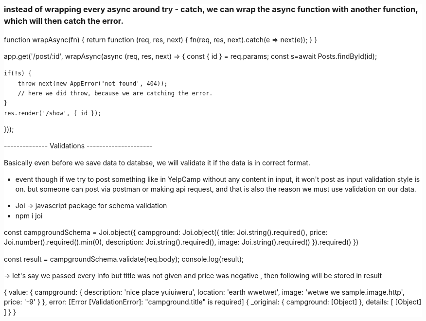 ### instead of wrapping every async around try - catch, we can wrap the async function with another function, which will then catch the error.

function wrapAsync(fn) {
    return function (req, res, next) {
        fn(req, res, next).catch(e => next(e));
    }
}

app.get('/post/:id', wrapAsync(async (req, res, next) => {
    const { id } = req.params;
    const s=await Posts.findById(id);

    if(!s) {
        throw next(new AppError('not found', 404));
        // here we did throw, because we are catching the error.
    }
    res.render('/show', { id });
}));


-------------- Validations ---------------------

Basically even before we save data to databse, we will validate it if the data is in correct format.

* event though if we try to post something like in  YelpCamp without any content in input, it won't post as input validation style is on.
but someone can post via postman or making api request, and that is also the reason we must use validation on our data.

- Joi -> javascript package for schema validation
- npm i joi

const campgroundSchema = Joi.object({
    campground: Joi.object({
        title: Joi.string().required(),
        price: Joi.number().required().min(0),
        description: Joi.string().required(),
        image: Joi.string().required()
    }).required()
})

const result = campgroundSchema.validate(req.body);
console.log(result);

-> let's say we passed every info but title was not given and price was negative , then following will be stored in result

{
  value: {
    campground: {
      description: 'nice place yuiuiweru',
      location: 'earth wwetwet',
      image: 'wetwe we sample.image.http',
      price: '-9'
    }
  },
  error: [Error [ValidationError]: "campground.title" is required] {
    _original: { campground: [Object] },
    details: [ [Object] ]
  }
}
